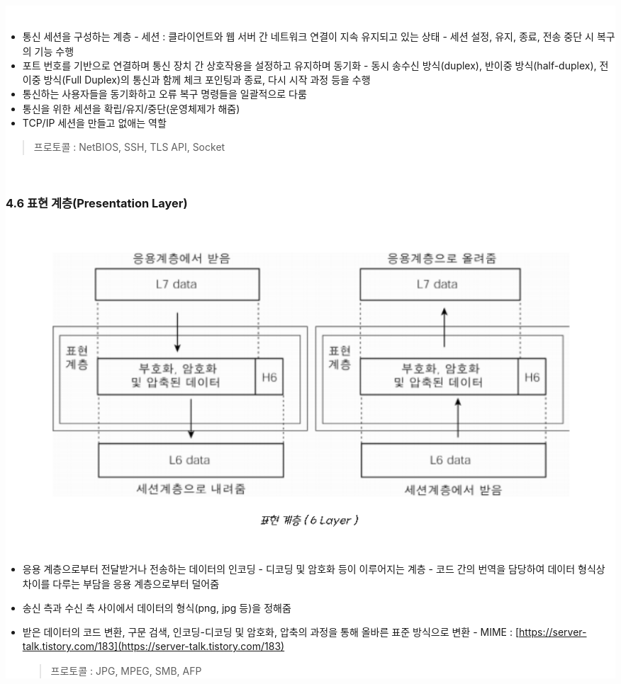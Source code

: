 </div>

<br />
        
* 통신 세션을 구성하는 계층
      - 세션 : 클라이언트와 웹 서버 간 네트워크 연결이 지속 유지되고 있는 상태
      - 세션 설정, 유지, 종료, 전송 중단 시 복구의 기능 수행
* 포트 번호를 기반으로 연결하며 통신 장치 간 상호작용을 설정하고 유지하며 동기화
      - 동시 송수신 방식(duplex), 반이중 방식(half-duplex), 전이중 방식(Full Duplex)의 통신과 함께 체크 포인팅과 종료, 다시 시작 과정 등을 수행
* 통신하는 사용자들을 동기화하고 오류 복구 명령들을 일괄적으로 다룸
* 통신을 위한 세션을 확립/유지/중단(운영체제가 해줌)
* TCP/IP 세션을 만들고 없애는 역할
    
 > 프로토콜 : NetBIOS, SSH, TLS API, Socket

<br />
    
 ### 4.6 표현 계층(Presentation Layer)
    
<br />

<div align='center'>   
    <img src="img/osi7_layer_8.png" width="750px">
</div>
    
 <br />
    
* 응용 계층으로부터 전달받거나 전송하는 데이터의 인코딩 - 디코딩 및 암호화 등이 이루어지는 계층
        - 코드 간의 번역을 담당하여 데이터 형식상 차이를 다루는 부담을 응용 계층으로부터 덜어줌
* 송신 측과 수신 측 사이에서 데이터의 형식(png, jpg 등)을 정해줌
* 받은 데이터의 코드 변환, 구문 검색, 인코딩-디코딩 및 암호화, 압축의 과정을 통해 올바른 표준 방식으로 변환
        - MIME : [https://server-talk.tistory.com/183](https://server-talk.tistory.com/183)
    
    > 프로토콜 : JPG, MPEG, SMB, AFP
    > 
    